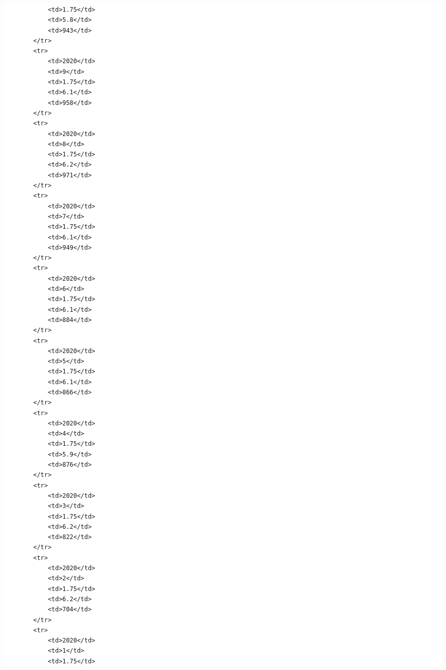                 <td>1.75</td>
                <td>5.8</td>
                <td>943</td>
            </tr>
            <tr>
                <td>2020</td>
                <td>9</td>
                <td>1.75</td>
                <td>6.1</td>
                <td>958</td>
            </tr>
            <tr>
                <td>2020</td>
                <td>8</td>
                <td>1.75</td>
                <td>6.2</td>
                <td>971</td>
            </tr>
            <tr>
                <td>2020</td>
                <td>7</td>
                <td>1.75</td>
                <td>6.1</td>
                <td>949</td>
            </tr>
            <tr>
                <td>2020</td>
                <td>6</td>
                <td>1.75</td>
                <td>6.1</td>
                <td>884</td>
            </tr>
            <tr>
                <td>2020</td>
                <td>5</td>
                <td>1.75</td>
                <td>6.1</td>
                <td>866</td>
            </tr>
            <tr>
                <td>2020</td>
                <td>4</td>
                <td>1.75</td>
                <td>5.9</td>
                <td>876</td>
            </tr>
            <tr>
                <td>2020</td>
                <td>3</td>
                <td>1.75</td>
                <td>6.2</td>
                <td>822</td>
            </tr>
            <tr>
                <td>2020</td>
                <td>2</td>
                <td>1.75</td>
                <td>6.2</td>
                <td>704</td>
            </tr>
            <tr>
                <td>2020</td>
                <td>1</td>
                <td>1.75</td>